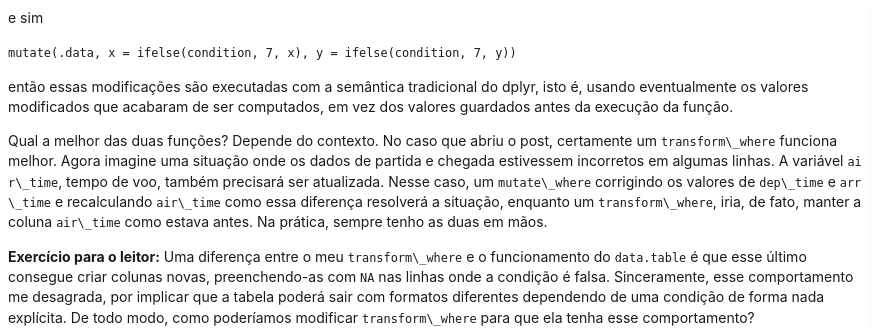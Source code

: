 <p>
e sim
</p>
<pre class="highlight"><code><span class="n">mutate</span><span class="p">(</span><span class="n">.data</span><span class="p">,</span><span class="w"> </span><span class="n">x</span><span class="w"> </span><span class="o">=</span><span class="w"> </span><span class="n">ifelse</span><span class="p">(</span><span class="n">condition</span><span class="p">,</span><span class="w"> </span><span class="m">7</span><span class="p">,</span><span class="w"> </span><span class="n">x</span><span class="p">),</span><span class="w"> </span><span class="n">y</span><span class="w"> </span><span class="o">=</span><span class="w"> </span><span class="n">ifelse</span><span class="p">(</span><span class="n">condition</span><span class="p">,</span><span class="w"> </span><span class="m">7</span><span class="p">,</span><span class="w"> </span><span class="n">y</span><span class="p">))</span><span class="w">
</span></code></pre>

<p>
então essas modificações são executadas com a semântica tradicional do
dplyr, isto é, usando eventualmente os valores modificados que acabaram
de ser computados, em vez dos valores guardados antes da execução da
função.
</p>
<p>
Qual a melhor das duas funções? Depende do contexto. No caso que abriu o
post, certamente um
<code class="highlighter-rouge">transform\_where</code> funciona melhor.
Agora imagine uma situação onde os dados de partida e chegada estivessem
incorretos em algumas linhas. A variável
<code class="highlighter-rouge">air\_time</code>, tempo de voo, também
precisará ser atualizada. Nesse caso, um
<code class="highlighter-rouge">mutate\_where</code> corrigindo os
valores de <code class="highlighter-rouge">dep\_time</code> e
<code class="highlighter-rouge">arr\_time</code> e recalculando
<code class="highlighter-rouge">air\_time</code> como essa diferença
resolverá a situação, enquanto um
<code class="highlighter-rouge">transform\_where</code>, iria, de fato,
manter a coluna <code class="highlighter-rouge">air\_time</code> como
estava antes. Na prática, sempre tenho as duas em mãos.
</p>
<p>
<strong>Exercício para o leitor:</strong> Uma diferença entre o meu
<code class="highlighter-rouge">transform\_where</code> e o
funcionamento do <code class="highlighter-rouge">data.table</code> é que
esse último consegue criar colunas novas, preenchendo-as com
<code class="highlighter-rouge">NA</code> nas linhas onde a condição é
falsa. Sinceramente, esse comportamento me desagrada, por implicar que a
tabela poderá sair com formatos diferentes dependendo de uma condição de
forma nada explícita. De todo modo, como poderíamos modificar
<code class="highlighter-rouge">transform\_where</code> para que ela
tenha esse comportamento?
</p>
</section>

